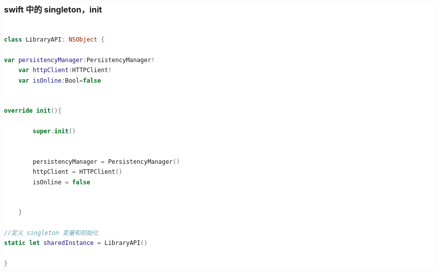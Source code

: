 
### swift 中的 singleton，init 

```swift

class LibraryAPI: NSObject {

var persistencyManager:PersistencyManager!
    var httpClient:HTTPClient!
    var isOnline:Bool=false


override init(){
        
        super.init()
        
        
        persistencyManager = PersistencyManager()
        httpClient = HTTPClient()
        isOnline = false
        
        
    }

//定义 singleton 变量和初始化
static let sharedInstance = LibraryAPI()

}


```
